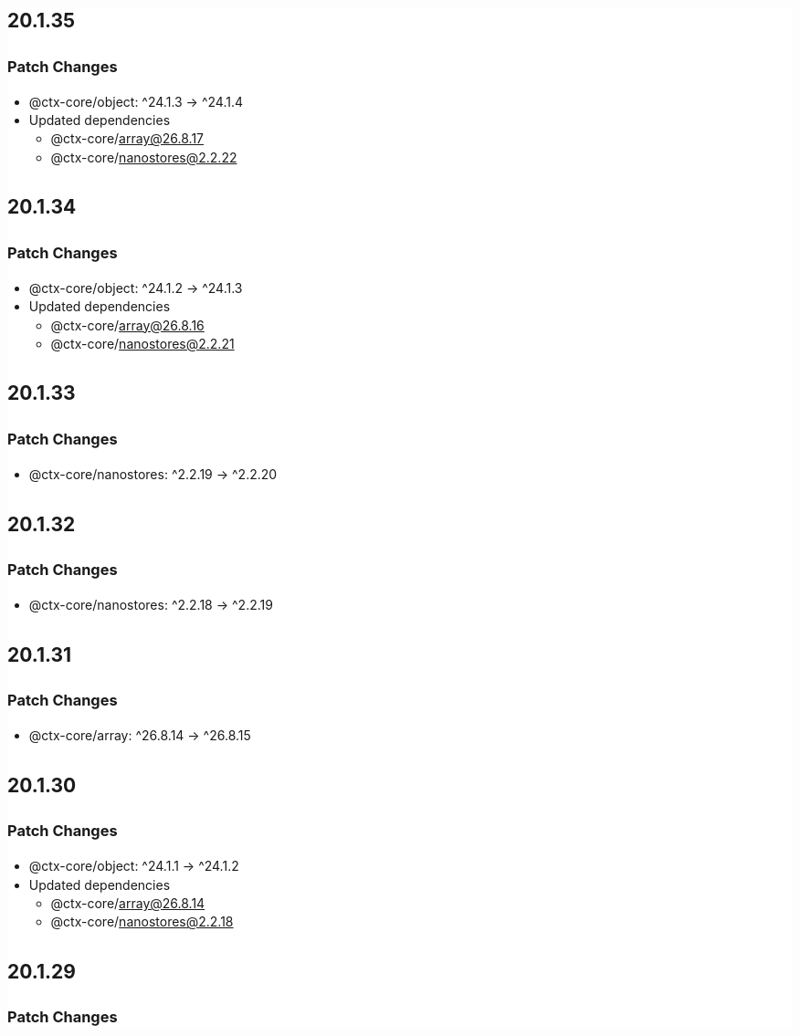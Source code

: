## 20.1.35

### Patch Changes

- @ctx-core/object: ^24.1.3 -> ^24.1.4
- Updated dependencies
  - @ctx-core/array@26.8.17
  - @ctx-core/nanostores@2.2.22

## 20.1.34

### Patch Changes

- @ctx-core/object: ^24.1.2 -> ^24.1.3
- Updated dependencies
  - @ctx-core/array@26.8.16
  - @ctx-core/nanostores@2.2.21

## 20.1.33

### Patch Changes

- @ctx-core/nanostores: ^2.2.19 -> ^2.2.20

## 20.1.32

### Patch Changes

- @ctx-core/nanostores: ^2.2.18 -> ^2.2.19

## 20.1.31

### Patch Changes

- @ctx-core/array: ^26.8.14 -> ^26.8.15

## 20.1.30

### Patch Changes

- @ctx-core/object: ^24.1.1 -> ^24.1.2
- Updated dependencies
  - @ctx-core/array@26.8.14
  - @ctx-core/nanostores@2.2.18

## 20.1.29

### Patch Changes
